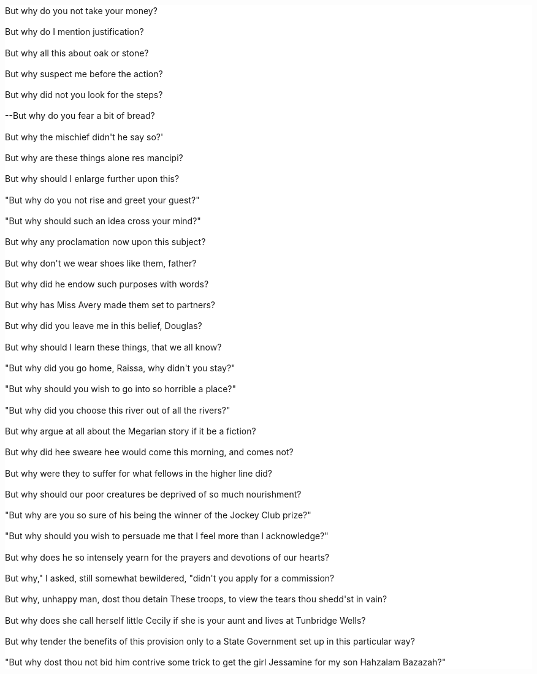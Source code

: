 But why do you not take your money?

But why do I mention justification?

But why all this about oak or stone?

But why suspect me before the action?

But why did not you look for the steps?

\-\-But why do you fear a bit of bread?

But why the mischief didn't he say so?'

But why are these things alone res mancipi?

But why should I enlarge further upon this?

"But why do you not rise and greet your guest?"

"But why should such an idea cross your mind?"

But why any proclamation now upon this subject?

But why don't we wear shoes like them, father?

But why did he endow such purposes with words?

But why has Miss Avery made them set to partners?

But why did you leave me in this belief, Douglas?

But why should I learn these things, that we all know?

"But why did you go home, Raissa, why didn't you stay?"

"But why should you wish to go into so horrible a place?"

"But why did you choose this river out of all the rivers?"

But why argue at all about the Megarian story if it be a fiction?

But why did hee sweare hee would come this morning, and comes not?

But why were they to suffer for what fellows in the higher line did?

But why should our poor creatures be deprived of so much nourishment?

"But why are you so sure of his being the winner of the Jockey Club prize?"

"But why should you wish to persuade me that I feel more than I acknowledge?"

But why does he so intensely yearn for the prayers and devotions of our hearts?

But why," I asked, still somewhat bewildered, "didn't you apply for a commission?

But why, unhappy man, dost thou detain These troops, to view the tears thou shedd'st in vain?

But why does she call herself little Cecily if she is your aunt and lives at Tunbridge Wells?

But why tender the benefits of this provision only to a State Government set up in this particular way?

"But why dost thou not bid him contrive some trick to get the girl Jessamine for my son Hahzalam Bazazah?"
